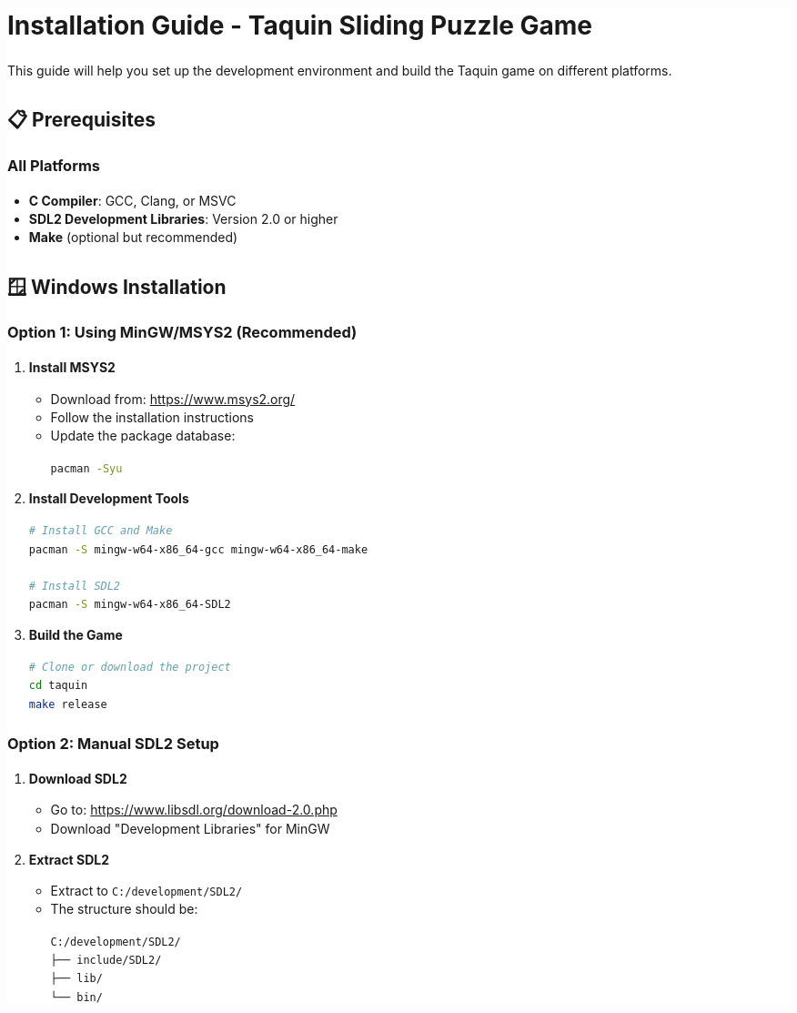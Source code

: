 # Installation Guide - Taquin Sliding Puzzle Game

This guide will help you set up the development environment and build the Taquin game on different platforms.

## 📋 Prerequisites

### All Platforms
- **C Compiler**: GCC, Clang, or MSVC
- **SDL2 Development Libraries**: Version 2.0 or higher
- **Make** (optional but recommended)

## 🪟 Windows Installation

### Option 1: Using MinGW/MSYS2 (Recommended)

1. **Install MSYS2**
   - Download from: https://www.msys2.org/
   - Follow the installation instructions
   - Update the package database:
     ```bash
     pacman -Syu
     ```

2. **Install Development Tools**
   ```bash
   # Install GCC and Make
   pacman -S mingw-w64-x86_64-gcc mingw-w64-x86_64-make
   
   # Install SDL2
   pacman -S mingw-w64-x86_64-SDL2
   ```

3. **Build the Game**
   ```bash
   # Clone or download the project
   cd taquin
   make release
   ```

### Option 2: Manual SDL2 Setup

1. **Download SDL2**
   - Go to: https://www.libsdl.org/download-2.0.php
   - Download "Development Libraries" for MinGW

2. **Extract SDL2**
   - Extract to `C:/development/SDL2/`
   - The structure should be:
     ```
     C:/development/SDL2/
     ├── include/SDL2/
     ├── lib/
     └── bin/
     ```
